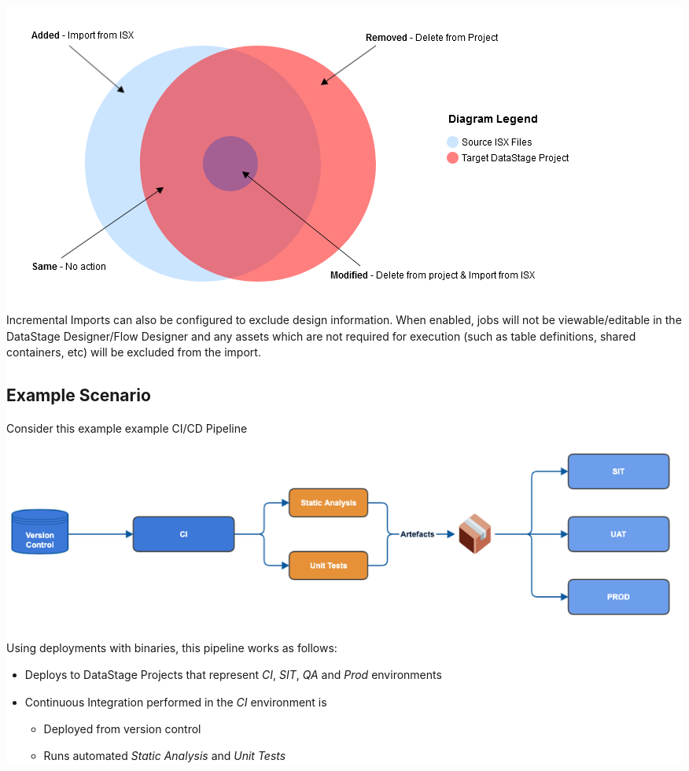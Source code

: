 ![](./attachments/Incremental%20Deployment.png)

Incremental Imports can also be configured to exclude design information. When enabled, jobs will not be viewable/editable in the DataStage Designer/Flow Designer and any assets which are not required for execution (such as table definitions, shared containers, etc) will be excluded from the import.

## Example Scenario

Consider this example example CI/CD Pipeline

![](./attachments/CICD%20Pipeline%20Abstract.png)

Using deployments with binaries, this pipeline works as follows:

*   Deploys to DataStage Projects that represent *CI*, *SIT*, *QA* and *Prod* environments
    
*   Continuous Integration performed in the *CI* environment is
    
    *   Deployed from version control
        
    *   Runs automated *Static Analysis* and *Unit Tests*
        